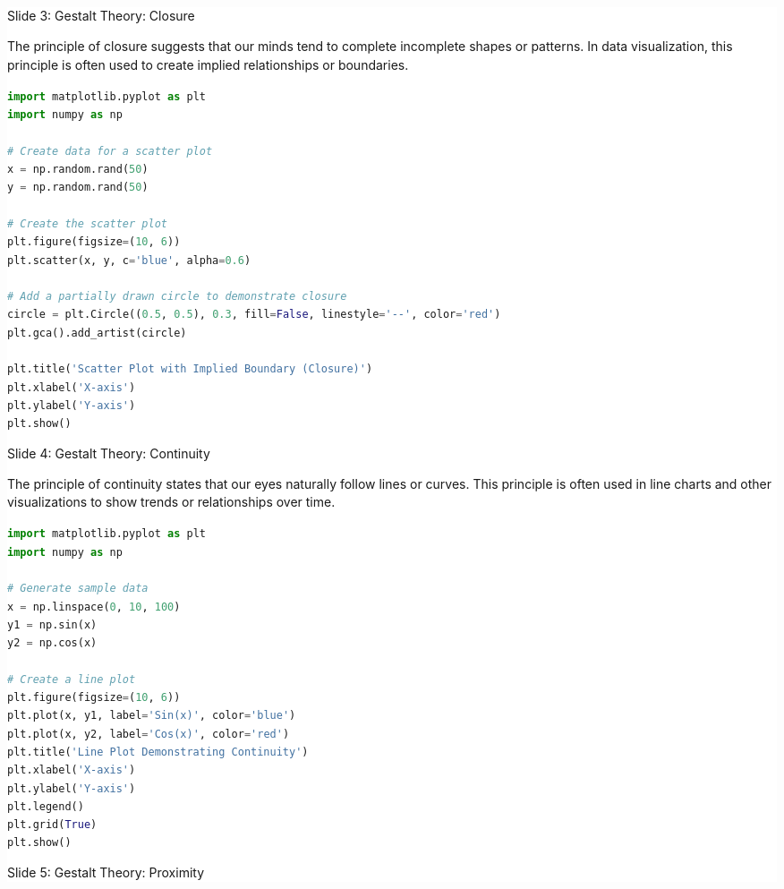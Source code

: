 Slide 3: Gestalt Theory: Closure

The principle of closure suggests that our minds tend to complete incomplete shapes or patterns. In data visualization, this principle is often used to create implied relationships or boundaries.

```python
import matplotlib.pyplot as plt
import numpy as np

# Create data for a scatter plot
x = np.random.rand(50)
y = np.random.rand(50)

# Create the scatter plot
plt.figure(figsize=(10, 6))
plt.scatter(x, y, c='blue', alpha=0.6)

# Add a partially drawn circle to demonstrate closure
circle = plt.Circle((0.5, 0.5), 0.3, fill=False, linestyle='--', color='red')
plt.gca().add_artist(circle)

plt.title('Scatter Plot with Implied Boundary (Closure)')
plt.xlabel('X-axis')
plt.ylabel('Y-axis')
plt.show()
```

Slide 4: Gestalt Theory: Continuity

The principle of continuity states that our eyes naturally follow lines or curves. This principle is often used in line charts and other visualizations to show trends or relationships over time.

```python
import matplotlib.pyplot as plt
import numpy as np

# Generate sample data
x = np.linspace(0, 10, 100)
y1 = np.sin(x)
y2 = np.cos(x)

# Create a line plot
plt.figure(figsize=(10, 6))
plt.plot(x, y1, label='Sin(x)', color='blue')
plt.plot(x, y2, label='Cos(x)', color='red')
plt.title('Line Plot Demonstrating Continuity')
plt.xlabel('X-axis')
plt.ylabel('Y-axis')
plt.legend()
plt.grid(True)
plt.show()
```

Slide 5: Gestalt Theory: Proximity
